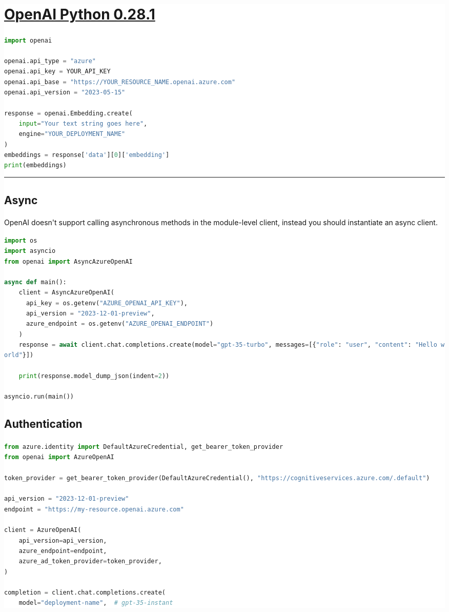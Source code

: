 # [OpenAI Python 0.28.1](#tab/python)

```python
import openai

openai.api_type = "azure"
openai.api_key = YOUR_API_KEY
openai.api_base = "https://YOUR_RESOURCE_NAME.openai.azure.com"
openai.api_version = "2023-05-15"

response = openai.Embedding.create(
    input="Your text string goes here",
    engine="YOUR_DEPLOYMENT_NAME"
)
embeddings = response['data'][0]['embedding']
print(embeddings)
```

---

## Async

OpenAI doesn't support calling asynchronous methods in the module-level client, instead you should instantiate an async client.

```python
import os
import asyncio
from openai import AsyncAzureOpenAI

async def main():
    client = AsyncAzureOpenAI(  
      api_key = os.getenv("AZURE_OPENAI_API_KEY"),  
      api_version = "2023-12-01-preview",
      azure_endpoint = os.getenv("AZURE_OPENAI_ENDPOINT")
    )
    response = await client.chat.completions.create(model="gpt-35-turbo", messages=[{"role": "user", "content": "Hello world"}])

    print(response.model_dump_json(indent=2))

asyncio.run(main())
```

## Authentication

```python
from azure.identity import DefaultAzureCredential, get_bearer_token_provider
from openai import AzureOpenAI

token_provider = get_bearer_token_provider(DefaultAzureCredential(), "https://cognitiveservices.azure.com/.default")

api_version = "2023-12-01-preview"
endpoint = "https://my-resource.openai.azure.com"

client = AzureOpenAI(
    api_version=api_version,
    azure_endpoint=endpoint,
    azure_ad_token_provider=token_provider,
)

completion = client.chat.completions.create(
    model="deployment-name",  # gpt-35-instant
```